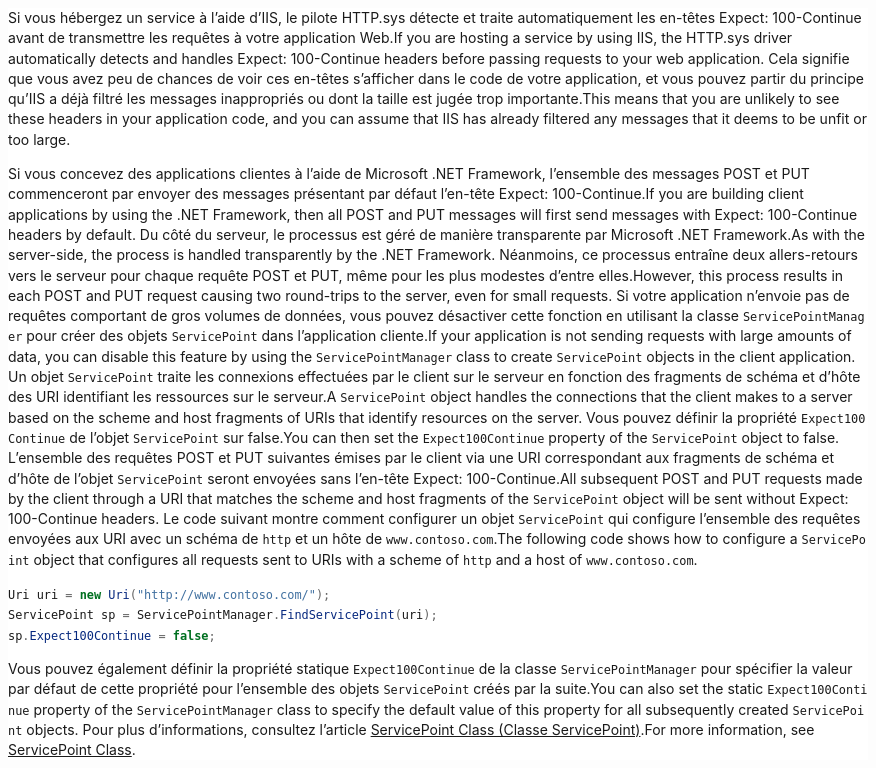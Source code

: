 <span data-ttu-id="e8faf-290">Si vous hébergez un service à l’aide d’IIS, le pilote HTTP.sys détecte et traite automatiquement les en-têtes Expect: 100-Continue avant de transmettre les requêtes à votre application Web.</span><span class="sxs-lookup"><span data-stu-id="e8faf-290">If you are hosting a service by using IIS, the HTTP.sys driver automatically detects and handles Expect: 100-Continue headers before passing requests to your web application.</span></span> <span data-ttu-id="e8faf-291">Cela signifie que vous avez peu de chances de voir ces en-têtes s’afficher dans le code de votre application, et vous pouvez partir du principe qu’IIS a déjà filtré les messages inappropriés ou dont la taille est jugée trop importante.</span><span class="sxs-lookup"><span data-stu-id="e8faf-291">This means that you are unlikely to see these headers in your application code, and you can assume that IIS has already filtered any messages that it deems to be unfit or too large.</span></span>

<span data-ttu-id="e8faf-292">Si vous concevez des applications clientes à l’aide de Microsoft .NET Framework, l’ensemble des messages POST et PUT commenceront par envoyer des messages présentant par défaut l’en-tête Expect: 100-Continue.</span><span class="sxs-lookup"><span data-stu-id="e8faf-292">If you are building client applications by using the .NET Framework, then all POST and PUT messages will first send messages with Expect: 100-Continue headers by default.</span></span> <span data-ttu-id="e8faf-293">Du côté du serveur, le processus est géré de manière transparente par Microsoft .NET Framework.</span><span class="sxs-lookup"><span data-stu-id="e8faf-293">As with the server-side, the process is handled transparently by the .NET Framework.</span></span> <span data-ttu-id="e8faf-294">Néanmoins, ce processus entraîne deux allers-retours vers le serveur pour chaque requête POST et PUT, même pour les plus modestes d’entre elles.</span><span class="sxs-lookup"><span data-stu-id="e8faf-294">However, this process results in each POST and PUT request causing two round-trips to the server, even for small requests.</span></span> <span data-ttu-id="e8faf-295">Si votre application n’envoie pas de requêtes comportant de gros volumes de données, vous pouvez désactiver cette fonction en utilisant la classe `ServicePointManager` pour créer des objets `ServicePoint` dans l’application cliente.</span><span class="sxs-lookup"><span data-stu-id="e8faf-295">If your application is not sending requests with large amounts of data, you can disable this feature by using the `ServicePointManager` class to create `ServicePoint` objects in the client application.</span></span> <span data-ttu-id="e8faf-296">Un objet `ServicePoint` traite les connexions effectuées par le client sur le serveur en fonction des fragments de schéma et d’hôte des URI identifiant les ressources sur le serveur.</span><span class="sxs-lookup"><span data-stu-id="e8faf-296">A `ServicePoint` object handles the connections that the client makes to a server based on the scheme and host fragments of URIs that identify resources on the server.</span></span> <span data-ttu-id="e8faf-297">Vous pouvez définir la propriété `Expect100Continue` de l’objet `ServicePoint` sur false.</span><span class="sxs-lookup"><span data-stu-id="e8faf-297">You can then set the `Expect100Continue` property of the `ServicePoint` object to false.</span></span> <span data-ttu-id="e8faf-298">L’ensemble des requêtes POST et PUT suivantes émises par le client via une URI correspondant aux fragments de schéma et d’hôte de l’objet `ServicePoint` seront envoyées sans l’en-tête Expect: 100-Continue.</span><span class="sxs-lookup"><span data-stu-id="e8faf-298">All subsequent POST and PUT requests made by the client through a URI that matches the scheme and host fragments of the `ServicePoint` object will be sent without Expect: 100-Continue headers.</span></span> <span data-ttu-id="e8faf-299">Le code suivant montre comment configurer un objet `ServicePoint` qui configure l’ensemble des requêtes envoyées aux URI avec un schéma de `http` et un hôte de `www.contoso.com`.</span><span class="sxs-lookup"><span data-stu-id="e8faf-299">The following code shows how to configure a `ServicePoint` object that configures all requests sent to URIs with a scheme of `http` and a host of `www.contoso.com`.</span></span>

```csharp
Uri uri = new Uri("http://www.contoso.com/");
ServicePoint sp = ServicePointManager.FindServicePoint(uri);
sp.Expect100Continue = false;
```

<span data-ttu-id="e8faf-300">Vous pouvez également définir la propriété statique `Expect100Continue` de la classe `ServicePointManager` pour spécifier la valeur par défaut de cette propriété pour l’ensemble des objets `ServicePoint` créés par la suite.</span><span class="sxs-lookup"><span data-stu-id="e8faf-300">You can also set the static `Expect100Continue` property of the `ServicePointManager` class to specify the default value of this property for all subsequently created `ServicePoint` objects.</span></span> <span data-ttu-id="e8faf-301">Pour plus d’informations, consultez l’article [ServicePoint Class (Classe ServicePoint)](https://msdn.microsoft.com/library/system.net.servicepoint.aspx).</span><span class="sxs-lookup"><span data-stu-id="e8faf-301">For more information, see [ServicePoint Class](https://msdn.microsoft.com/library/system.net.servicepoint.aspx).</span></span>
